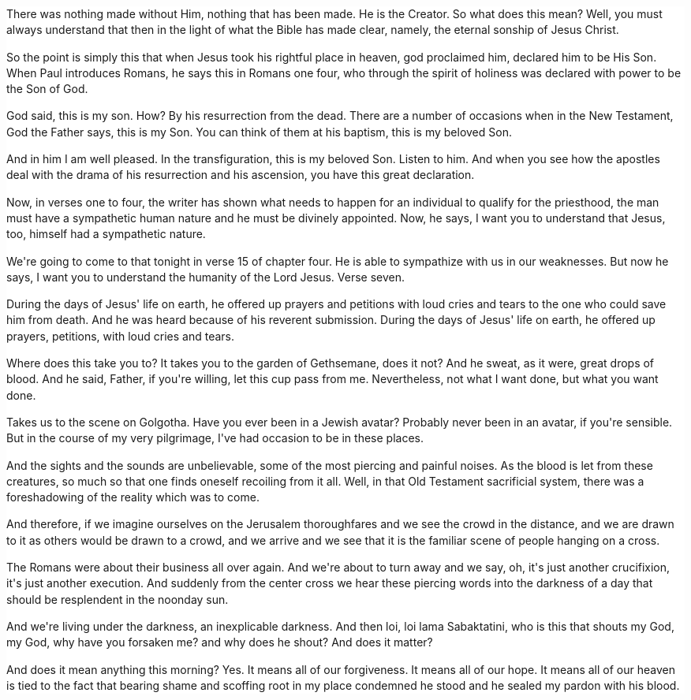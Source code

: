 There was nothing made without Him, nothing that has been made. He is the Creator. So what does this mean? Well, you must always understand that then in the light of what the Bible has made clear, namely, the eternal sonship of Jesus Christ. 

So the point is simply this that when Jesus took his rightful place in heaven, god proclaimed him, declared him to be His Son. When Paul introduces Romans, he says this in Romans one four, who through the spirit of holiness was declared with power to be the Son of God. 

God said, this is my son. How? By his resurrection from the dead. There are a number of occasions when in the New Testament, God the Father says, this is my Son. You can think of them at his baptism, this is my beloved Son. 

And in him I am well pleased. In the transfiguration, this is my beloved Son. Listen to him. And when you see how the apostles deal with the drama of his resurrection and his ascension, you have this great declaration. 

Now, in verses one to four, the writer has shown what needs to happen for an individual to qualify for the priesthood, the man must have a sympathetic human nature and he must be divinely appointed. Now, he says, I want you to understand that Jesus, too, himself had a sympathetic nature. 

We're going to come to that tonight in verse 15 of chapter four. He is able to sympathize with us in our weaknesses. But now he says, I want you to understand the humanity of the Lord Jesus. Verse seven. 

During the days of Jesus' life on earth, he offered up prayers and petitions with loud cries and tears to the one who could save him from death. And he was heard because of his reverent submission. During the days of Jesus' life on earth, he offered up prayers, petitions, with loud cries and tears. 

Where does this take you to? It takes you to the garden of Gethsemane, does it not? And he sweat, as it were, great drops of blood. And he said, Father, if you're willing, let this cup pass from me. Nevertheless, not what I want done, but what you want done. 

Takes us to the scene on Golgotha. Have you ever been in a Jewish avatar? Probably never been in an avatar, if you're sensible. But in the course of my very pilgrimage, I've had occasion to be in these places. 

And the sights and the sounds are unbelievable, some of the most piercing and painful noises. As the blood is let from these creatures, so much so that one finds oneself recoiling from it all. Well, in that Old Testament sacrificial system, there was a foreshadowing of the reality which was to come. 

And therefore, if we imagine ourselves on the Jerusalem thoroughfares and we see the crowd in the distance, and we are drawn to it as others would be drawn to a crowd, and we arrive and we see that it is the familiar scene of people hanging on a cross. 

The Romans were about their business all over again. And we're about to turn away and we say, oh, it's just another crucifixion, it's just another execution. And suddenly from the center cross we hear these piercing words into the darkness of a day that should be resplendent in the noonday sun. 

And we're living under the darkness, an inexplicable darkness. And then loi, loi lama Sabaktatini, who is this that shouts my God, my God, why have you forsaken me? and why does he shout? And does it matter? 

And does it mean anything this morning? Yes. It means all of our forgiveness. It means all of our hope. It means all of our heaven is tied to the fact that bearing shame and scoffing root in my place condemned he stood and he sealed my pardon with his blood. 

